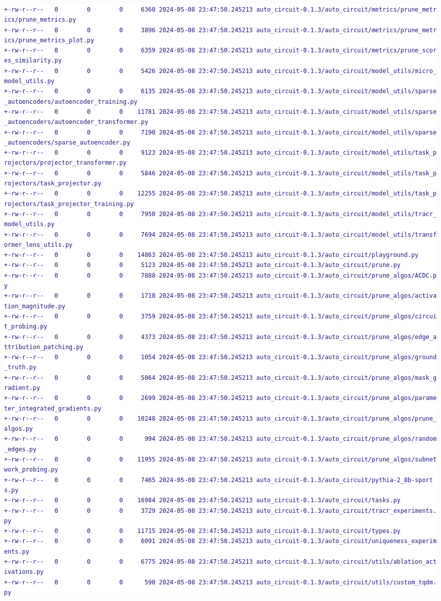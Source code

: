 ```diff
+-rw-r--r--   0        0        0     6360 2024-05-08 23:47:50.245213 auto_circuit-0.1.3/auto_circuit/metrics/prune_metrics/prune_metrics.py
+-rw-r--r--   0        0        0     3896 2024-05-08 23:47:50.245213 auto_circuit-0.1.3/auto_circuit/metrics/prune_metrics/prune_metrics_plot.py
+-rw-r--r--   0        0        0     6359 2024-05-08 23:47:50.245213 auto_circuit-0.1.3/auto_circuit/metrics/prune_scores_similarity.py
+-rw-r--r--   0        0        0     5426 2024-05-08 23:47:50.245213 auto_circuit-0.1.3/auto_circuit/model_utils/micro_model_utils.py
+-rw-r--r--   0        0        0     6135 2024-05-08 23:47:50.245213 auto_circuit-0.1.3/auto_circuit/model_utils/sparse_autoencoders/autoencoder_training.py
+-rw-r--r--   0        0        0    11781 2024-05-08 23:47:50.245213 auto_circuit-0.1.3/auto_circuit/model_utils/sparse_autoencoders/autoencoder_transformer.py
+-rw-r--r--   0        0        0     7190 2024-05-08 23:47:50.245213 auto_circuit-0.1.3/auto_circuit/model_utils/sparse_autoencoders/sparse_autoencoder.py
+-rw-r--r--   0        0        0     9123 2024-05-08 23:47:50.245213 auto_circuit-0.1.3/auto_circuit/model_utils/task_projectors/projector_transformer.py
+-rw-r--r--   0        0        0     5846 2024-05-08 23:47:50.245213 auto_circuit-0.1.3/auto_circuit/model_utils/task_projectors/task_projector.py
+-rw-r--r--   0        0        0    12255 2024-05-08 23:47:50.245213 auto_circuit-0.1.3/auto_circuit/model_utils/task_projectors/task_projector_training.py
+-rw-r--r--   0        0        0     7950 2024-05-08 23:47:50.245213 auto_circuit-0.1.3/auto_circuit/model_utils/tracr_model_utils.py
+-rw-r--r--   0        0        0     7694 2024-05-08 23:47:50.245213 auto_circuit-0.1.3/auto_circuit/model_utils/transformer_lens_utils.py
+-rw-r--r--   0        0        0    14863 2024-05-08 23:47:50.245213 auto_circuit-0.1.3/auto_circuit/playground.py
+-rw-r--r--   0        0        0     5123 2024-05-08 23:47:50.245213 auto_circuit-0.1.3/auto_circuit/prune.py
+-rw-r--r--   0        0        0     7888 2024-05-08 23:47:50.245213 auto_circuit-0.1.3/auto_circuit/prune_algos/ACDC.py
+-rw-r--r--   0        0        0     1718 2024-05-08 23:47:50.245213 auto_circuit-0.1.3/auto_circuit/prune_algos/activation_magnitude.py
+-rw-r--r--   0        0        0     3759 2024-05-08 23:47:50.245213 auto_circuit-0.1.3/auto_circuit/prune_algos/circuit_probing.py
+-rw-r--r--   0        0        0     4373 2024-05-08 23:47:50.245213 auto_circuit-0.1.3/auto_circuit/prune_algos/edge_attribution_patching.py
+-rw-r--r--   0        0        0     1054 2024-05-08 23:47:50.245213 auto_circuit-0.1.3/auto_circuit/prune_algos/ground_truth.py
+-rw-r--r--   0        0        0     5064 2024-05-08 23:47:50.245213 auto_circuit-0.1.3/auto_circuit/prune_algos/mask_gradient.py
+-rw-r--r--   0        0        0     2699 2024-05-08 23:47:50.245213 auto_circuit-0.1.3/auto_circuit/prune_algos/parameter_integrated_gradients.py
+-rw-r--r--   0        0        0    10248 2024-05-08 23:47:50.245213 auto_circuit-0.1.3/auto_circuit/prune_algos/prune_algos.py
+-rw-r--r--   0        0        0      994 2024-05-08 23:47:50.245213 auto_circuit-0.1.3/auto_circuit/prune_algos/random_edges.py
+-rw-r--r--   0        0        0    11955 2024-05-08 23:47:50.245213 auto_circuit-0.1.3/auto_circuit/prune_algos/subnetwork_probing.py
+-rw-r--r--   0        0        0     7465 2024-05-08 23:47:50.245213 auto_circuit-0.1.3/auto_circuit/pythia-2_8b-sports.py
+-rw-r--r--   0        0        0    16984 2024-05-08 23:47:50.245213 auto_circuit-0.1.3/auto_circuit/tasks.py
+-rw-r--r--   0        0        0     3729 2024-05-08 23:47:50.245213 auto_circuit-0.1.3/auto_circuit/tracr_experiments.py
+-rw-r--r--   0        0        0    11715 2024-05-08 23:47:50.245213 auto_circuit-0.1.3/auto_circuit/types.py
+-rw-r--r--   0        0        0     6091 2024-05-08 23:47:50.245213 auto_circuit-0.1.3/auto_circuit/uniqueness_experiments.py
+-rw-r--r--   0        0        0     6775 2024-05-08 23:47:50.245213 auto_circuit-0.1.3/auto_circuit/utils/ablation_activations.py
+-rw-r--r--   0        0        0      590 2024-05-08 23:47:50.245213 auto_circuit-0.1.3/auto_circuit/utils/custom_tqdm.py
```